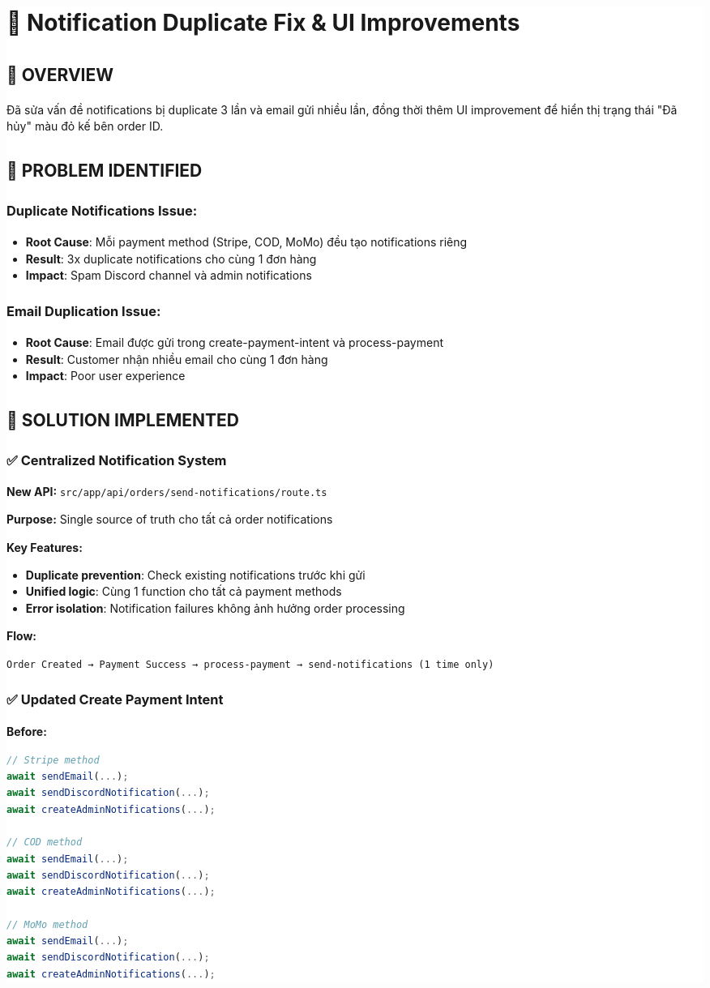 # 🔧 Notification Duplicate Fix & UI Improvements

## 🎯 **OVERVIEW**

Đã sửa vấn đề notifications bị duplicate 3 lần và email gửi nhiều lần, đồng thời thêm UI improvement để hiển thị trạng thái "Đã hủy" màu đỏ kế bên order ID.

## 🚨 **PROBLEM IDENTIFIED**

### **Duplicate Notifications Issue:**
- **Root Cause**: Mỗi payment method (Stripe, COD, MoMo) đều tạo notifications riêng
- **Result**: 3x duplicate notifications cho cùng 1 đơn hàng
- **Impact**: Spam Discord channel và admin notifications

### **Email Duplication Issue:**
- **Root Cause**: Email được gửi trong create-payment-intent và process-payment
- **Result**: Customer nhận nhiều email cho cùng 1 đơn hàng
- **Impact**: Poor user experience

## 🔧 **SOLUTION IMPLEMENTED**

### ✅ **Centralized Notification System**

**New API:** `src/app/api/orders/send-notifications/route.ts`

**Purpose:** Single source of truth cho tất cả order notifications

**Key Features:**
- **Duplicate prevention**: Check existing notifications trước khi gửi
- **Unified logic**: Cùng 1 function cho tất cả payment methods
- **Error isolation**: Notification failures không ảnh hưởng order processing

**Flow:**
```
Order Created → Payment Success → process-payment → send-notifications (1 time only)
```

### ✅ **Updated Create Payment Intent**

**Before:**
```typescript
// Stripe method
await sendEmail(...);
await sendDiscordNotification(...);
await createAdminNotifications(...);

// COD method  
await sendEmail(...);
await sendDiscordNotification(...);
await createAdminNotifications(...);

// MoMo method
await sendEmail(...);
await sendDiscordNotification(...);
await createAdminNotifications(...);
```
